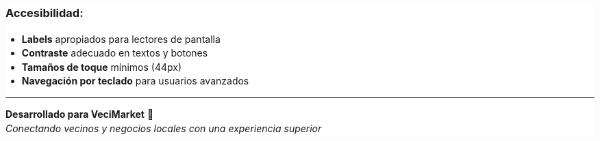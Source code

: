 ### **Accesibilidad:**
- **Labels** apropiados para lectores de pantalla
- **Contraste** adecuado en textos y botones
- **Tamaños de toque** mínimos (44px)
- **Navegación por teclado** para usuarios avanzados

---

**Desarrollado para VeciMarket** 🚀  
*Conectando vecinos y negocios locales con una experiencia superior*
